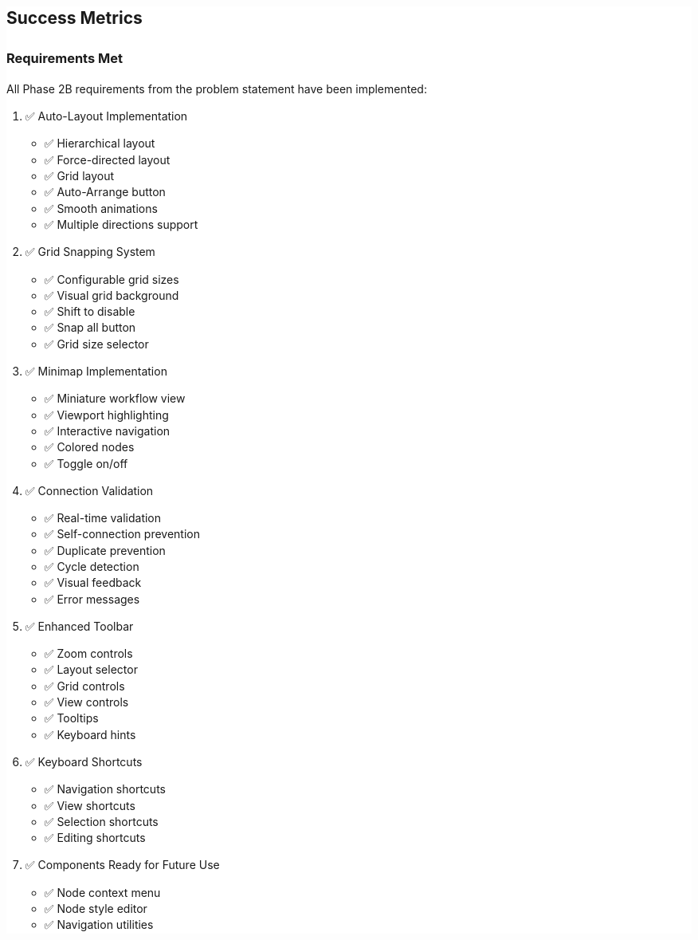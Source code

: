 ## Success Metrics

### Requirements Met
All Phase 2B requirements from the problem statement have been implemented:

1. ✅ Auto-Layout Implementation
   - ✅ Hierarchical layout
   - ✅ Force-directed layout
   - ✅ Grid layout
   - ✅ Auto-Arrange button
   - ✅ Smooth animations
   - ✅ Multiple directions support

2. ✅ Grid Snapping System
   - ✅ Configurable grid sizes
   - ✅ Visual grid background
   - ✅ Shift to disable
   - ✅ Snap all button
   - ✅ Grid size selector

3. ✅ Minimap Implementation
   - ✅ Miniature workflow view
   - ✅ Viewport highlighting
   - ✅ Interactive navigation
   - ✅ Colored nodes
   - ✅ Toggle on/off

4. ✅ Connection Validation
   - ✅ Real-time validation
   - ✅ Self-connection prevention
   - ✅ Duplicate prevention
   - ✅ Cycle detection
   - ✅ Visual feedback
   - ✅ Error messages

5. ✅ Enhanced Toolbar
   - ✅ Zoom controls
   - ✅ Layout selector
   - ✅ Grid controls
   - ✅ View controls
   - ✅ Tooltips
   - ✅ Keyboard hints

6. ✅ Keyboard Shortcuts
   - ✅ Navigation shortcuts
   - ✅ View shortcuts
   - ✅ Selection shortcuts
   - ✅ Editing shortcuts

7. ✅ Components Ready for Future Use
   - ✅ Node context menu
   - ✅ Node style editor
   - ✅ Navigation utilities

